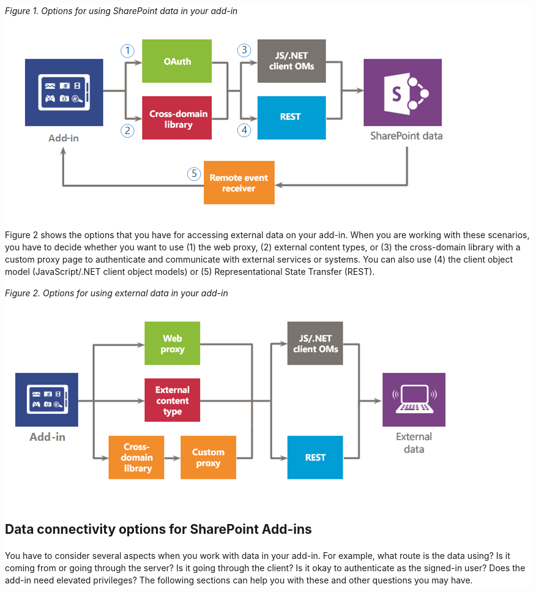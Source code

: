 *Figure 1. Options for using SharePoint data in your add-in*

![Options for using SharePoint data in your add-in](../images/DataAccess_SharePointData.png)
 
Figure 2 shows the options that you have for accessing external data on your add-in. When you are working with these scenarios, you have to decide whether you want to use (1) the web proxy, (2) external content types, or (3) the cross-domain library with a custom proxy page to authenticate and communicate with external services or systems. You can also use (4) the client object model (JavaScript/.NET client object models) or (5) Representational State Transfer (REST).

*Figure 2. Options for using external data in your add-in*

![Options for using external data in your add-in](../images/5950bc8a-ed73-4f14-b616-a88c14c4fe56.png)

## Data connectivity options for SharePoint Add-ins
<a name="SP15_dataaccessoptions_connectivity"> </a>

You have to consider several aspects when you work with data in your add-in. For example, what route is the data using? Is it coming from or going through the server? Is it going through the client? Is it okay to authenticate as the signed-in user? Does the add-in need elevated privileges? The following sections can help you with these and other questions you may have.
